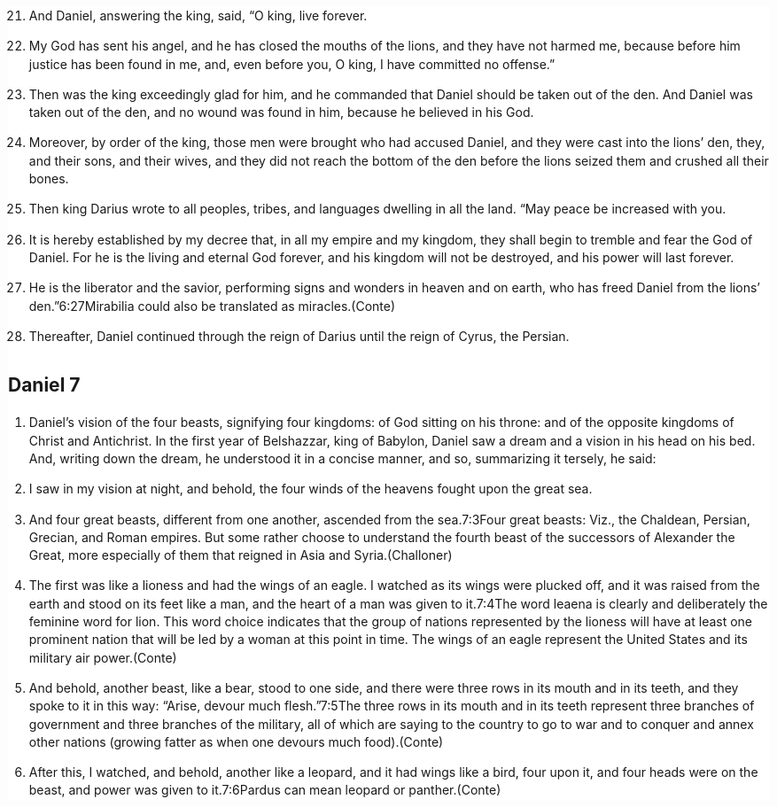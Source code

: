 21. And Daniel, answering the king, said, “O king, live forever.

22. My God has sent his angel, and he has closed the mouths of the lions, and they have not harmed me, because before him justice has been found in me, and, even before you, O king, I have committed no offense.”

23. Then was the king exceedingly glad for him, and he commanded that Daniel should be taken out of the den. And Daniel was taken out of the den, and no wound was found in him, because he believed in his God. 

24. Moreover, by order of the king, those men were brought who had accused Daniel, and they were cast into the lions’ den, they, and their sons, and their wives, and they did not reach the bottom of the den before the lions seized them and crushed all their bones. 

25. Then king Darius wrote to all peoples, tribes, and languages dwelling in all the land. “May peace be increased with you.

26. It is hereby established by my decree that, in all my empire and my kingdom, they shall begin to tremble and fear the God of Daniel. For he is the living and eternal God forever, and his kingdom will not be destroyed, and his power will last forever.

27. He is the liberator and the savior, performing signs and wonders in heaven and on earth, who has freed Daniel from the lions’ den.”6:27Mirabilia could also be translated as miracles.(Conte)

28. Thereafter, Daniel continued through the reign of Darius until the reign of Cyrus, the Persian.  

## Daniel 7

1. Daniel’s vision of the four beasts, signifying four kingdoms: of God sitting on his throne: and of the opposite kingdoms of Christ and Antichrist.  In the first year of Belshazzar, king of Babylon, Daniel saw a dream and a vision in his head on his bed. And, writing down the dream, he understood it in a concise manner, and so, summarizing it tersely, he said:

2. I saw in my vision at night, and behold, the four winds of the heavens fought upon the great sea.

3. And four great beasts, different from one another, ascended from the sea.7:3Four great beasts: Viz., the Chaldean, Persian, Grecian, and Roman empires. But some rather choose to understand the fourth beast of the successors of Alexander the Great, more especially of them that reigned in Asia and Syria.(Challoner)

4. The first was like a lioness and had the wings of an eagle. I watched as its wings were plucked off, and it was raised from the earth and stood on its feet like a man, and the heart of a man was given to it.7:4The word leaena is clearly and deliberately the feminine word for lion. This word choice indicates that the group of nations represented by the lioness will have at least one prominent nation that will be led by a woman at this point in time. The wings of an eagle represent the United States and its military air power.(Conte)

5. And behold, another beast, like a bear, stood to one side, and there were three rows in its mouth and in its teeth, and they spoke to it in this way: “Arise, devour much flesh.”7:5The three rows in its mouth and in its teeth represent three branches of government and three branches of the military, all of which are saying to the country to go to war and to conquer and annex other nations (growing fatter as when one devours much food).(Conte) 

6. After this, I watched, and behold, another like a leopard, and it had wings like a bird, four upon it, and four heads were on the beast, and power was given to it.7:6Pardus can mean leopard or panther.(Conte)
